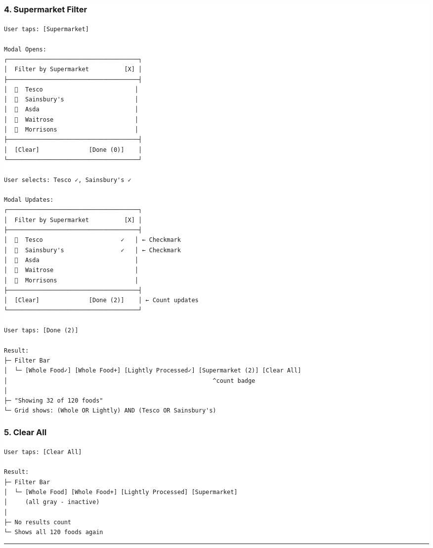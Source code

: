 ### 4. Supermarket Filter
```
User taps: [Supermarket]

Modal Opens:
┌─────────────────────────────────────┐
│  Filter by Supermarket          [X] │
├─────────────────────────────────────┤
│  🏪  Tesco                          │
│  🏪  Sainsbury's                    │
│  🏪  Asda                           │
│  🏪  Waitrose                       │
│  🏪  Morrisons                      │
├─────────────────────────────────────┤
│  [Clear]              [Done (0)]    │
└─────────────────────────────────────┘

User selects: Tesco ✓, Sainsbury's ✓

Modal Updates:
┌─────────────────────────────────────┐
│  Filter by Supermarket          [X] │
├─────────────────────────────────────┤
│  🏪  Tesco                      ✓   │ ← Checkmark
│  🏪  Sainsbury's                ✓   │ ← Checkmark
│  🏪  Asda                           │
│  🏪  Waitrose                       │
│  🏪  Morrisons                      │
├─────────────────────────────────────┤
│  [Clear]              [Done (2)]    │ ← Count updates
└─────────────────────────────────────┘

User taps: [Done (2)]

Result:
├─ Filter Bar
│  └─ [Whole Food✓] [Whole Food+] [Lightly Processed✓] [Supermarket (2)] [Clear All]
│                                                          ^count badge
│
├─ "Showing 32 of 120 foods"
└─ Grid shows: (Whole OR Lightly) AND (Tesco OR Sainsbury's)
```

### 5. Clear All
```
User taps: [Clear All]

Result:
├─ Filter Bar
│  └─ [Whole Food] [Whole Food+] [Lightly Processed] [Supermarket]
│     (all gray - inactive)
│
├─ No results count
└─ Shows all 120 foods again
```

---